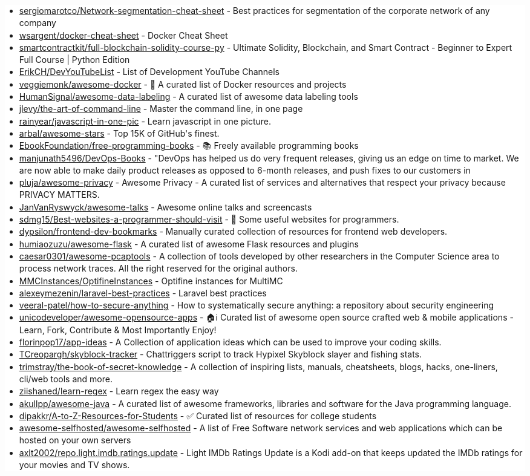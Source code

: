 - [sergiomarotco/Network-segmentation-cheat-sheet](https://github.com/sergiomarotco/Network-segmentation-cheat-sheet) - Best practices for segmentation of the corporate network of any company
- [wsargent/docker-cheat-sheet](https://github.com/wsargent/docker-cheat-sheet) - Docker Cheat Sheet
- [smartcontractkit/full-blockchain-solidity-course-py](https://github.com/smartcontractkit/full-blockchain-solidity-course-py) - Ultimate Solidity, Blockchain, and Smart Contract - Beginner to Expert Full Course | Python Edition
- [ErikCH/DevYouTubeList](https://github.com/ErikCH/DevYouTubeList) - List of Development YouTube Channels
- [veggiemonk/awesome-docker](https://github.com/veggiemonk/awesome-docker) - :whale: A curated list of Docker resources and projects
- [HumanSignal/awesome-data-labeling](https://github.com/HumanSignal/awesome-data-labeling) - A curated list of awesome data labeling tools
- [jlevy/the-art-of-command-line](https://github.com/jlevy/the-art-of-command-line) - Master the command line, in one page
- [rainyear/javascript-in-one-pic](https://github.com/rainyear/javascript-in-one-pic) - Learn javascript in one picture.
- [arbal/awesome-stars](https://github.com/arbal/awesome-stars) - Top 15K of GitHub's finest.
- [EbookFoundation/free-programming-books](https://github.com/EbookFoundation/free-programming-books) - :books: Freely available programming books
- [manjunath5496/DevOps-Books](https://github.com/manjunath5496/DevOps-Books) - "DevOps has helped us do very frequent releases, giving us an edge on time to market. We are now able to make daily product releases as opposed to 6-month releases, and push fixes to our customers in 
- [pluja/awesome-privacy](https://github.com/pluja/awesome-privacy) - Awesome Privacy - A curated list of services and alternatives that respect your privacy because PRIVACY MATTERS.
- [JanVanRyswyck/awesome-talks](https://github.com/JanVanRyswyck/awesome-talks) - Awesome online talks and screencasts
- [sdmg15/Best-websites-a-programmer-should-visit](https://github.com/sdmg15/Best-websites-a-programmer-should-visit) - :link: Some useful websites for programmers.
- [dypsilon/frontend-dev-bookmarks](https://github.com/dypsilon/frontend-dev-bookmarks) - Manually curated collection of resources for frontend web developers.
- [humiaozuzu/awesome-flask](https://github.com/humiaozuzu/awesome-flask) - A curated list of awesome Flask resources and plugins
- [caesar0301/awesome-pcaptools](https://github.com/caesar0301/awesome-pcaptools) - A collection of tools developed by other researchers in the Computer Science area to process network traces. All the right reserved for the original authors.
- [MMCInstances/OptifineInstances](https://github.com/MMCInstances/OptifineInstances) - Optifine instances for MultiMC
- [alexeymezenin/laravel-best-practices](https://github.com/alexeymezenin/laravel-best-practices) - Laravel best practices
- [veeral-patel/how-to-secure-anything](https://github.com/veeral-patel/how-to-secure-anything) - How to systematically secure anything: a repository about security engineering
- [unicodeveloper/awesome-opensource-apps](https://github.com/unicodeveloper/awesome-opensource-apps) - :house::information_source: Curated list of awesome open source crafted web & mobile applications - Learn, Fork, Contribute & Most Importantly Enjoy!
- [florinpop17/app-ideas](https://github.com/florinpop17/app-ideas) - A Collection of application ideas which can be used to improve your coding skills.
- [TCreopargh/skyblock-tracker](https://github.com/TCreopargh/skyblock-tracker) - Chattriggers script to track Hypixel Skyblock slayer and fishing stats.
- [trimstray/the-book-of-secret-knowledge](https://github.com/trimstray/the-book-of-secret-knowledge) - A collection of inspiring lists, manuals, cheatsheets, blogs, hacks, one-liners, cli/web tools and more.
- [ziishaned/learn-regex](https://github.com/ziishaned/learn-regex) - Learn regex the easy way
- [akullpp/awesome-java](https://github.com/akullpp/awesome-java) - A curated list of awesome frameworks, libraries and software for the Java programming language.
- [dipakkr/A-to-Z-Resources-for-Students](https://github.com/dipakkr/A-to-Z-Resources-for-Students) - ✅  Curated list of resources for college students
- [awesome-selfhosted/awesome-selfhosted](https://github.com/awesome-selfhosted/awesome-selfhosted) - A list of Free Software network services and web applications which can be hosted on your own servers
- [axlt2002/repo.light.imdb.ratings.update](https://github.com/axlt2002/repo.light.imdb.ratings.update) - Light IMDb Ratings Update is a Kodi add-on that keeps updated the IMDb ratings for your movies and TV shows.